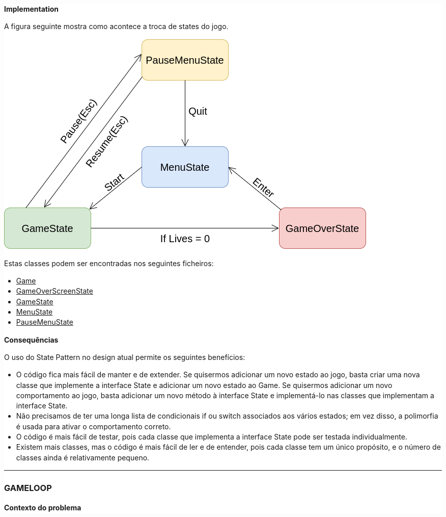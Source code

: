 **Implementation**

A figura seguinte mostra como acontece a troca de states do jogo.

![StatePattern](./StatePattern.png)  

Estas classes podem ser encontradas nos seguintes ficheiros:

- [Game](../src/main/java/org/example/Game.java)
- [GameOverScreenState](../src/main/java/org/example/states/GameOverScreen.java)
- [GameState](../src/main/java/org/example/states/GameState.java)
- [MenuState](../src/main/java/org/example/states/MenuState.java)
- [PauseMenuState](../src/main/java/org/example/states/PauseMenu.java)

**Consequências**

O uso do State Pattern no design atual permite os seguintes benefícios:

- O código fica mais fácil de manter e de extender. Se quisermos adicionar um novo estado ao jogo, basta criar uma nova classe que implemente a interface State e adicionar um novo estado ao Game. Se quisermos adicionar um novo comportamento ao jogo, basta adicionar um novo método à interface State e implementá-lo nas classes que implementam a interface State.
- Não precisamos de ter uma longa lista de condicionais if ou switch associados aos vários estados; em vez disso, a polimorfia é usada para ativar o comportamento correto.
- O código é mais fácil de testar, pois cada classe que implementa a interface State pode ser testada individualmente.
- Existem mais classes, mas o código é mais fácil de ler e de entender, pois cada classe tem um único propósito, e o número de classes ainda é relativamente pequeno.
----
### GAMELOOP

**Contexto do problema**

